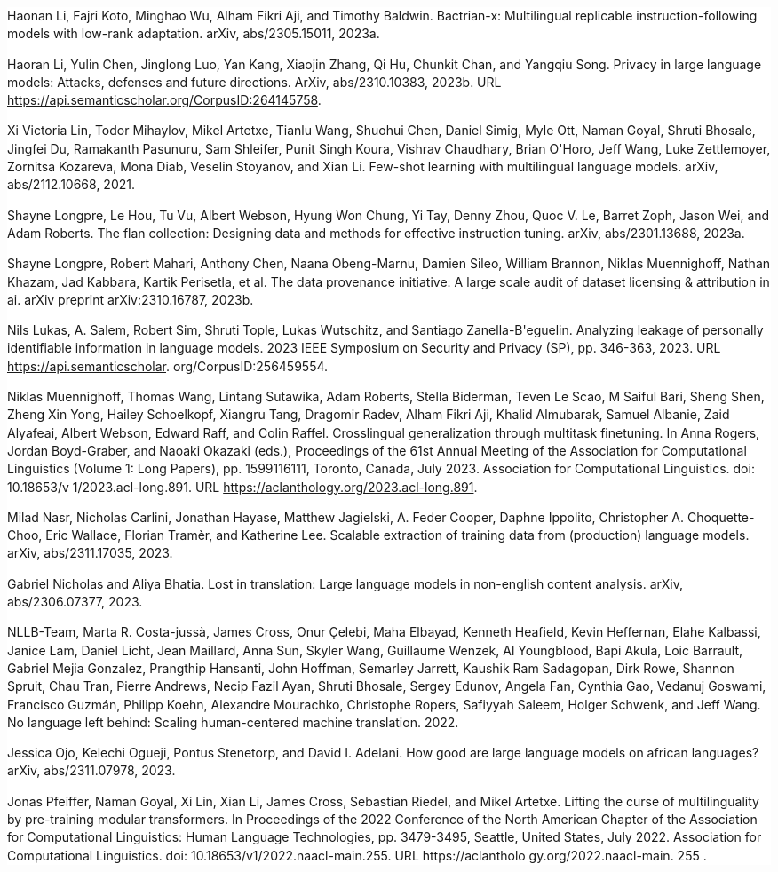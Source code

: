 Haonan Li, Fajri Koto, Minghao Wu, Alham Fikri Aji, and Timothy Baldwin. Bactrian-x: Multilingual replicable instruction-following models with low-rank adaptation. arXiv, abs/2305.15011, 2023a.

Haoran Li, Yulin Chen, Jinglong Luo, Yan Kang, Xiaojin Zhang, Qi Hu, Chunkit Chan, and Yangqiu Song. Privacy in large language models: Attacks, defenses and future directions. ArXiv, abs/2310.10383, 2023b. URL https://api.semanticscholar.org/CorpusID:264145758.

Xi Victoria Lin, Todor Mihaylov, Mikel Artetxe, Tianlu Wang, Shuohui Chen, Daniel Simig, Myle Ott, Naman Goyal, Shruti Bhosale, Jingfei Du, Ramakanth Pasunuru, Sam Shleifer, Punit Singh Koura, Vishrav Chaudhary, Brian O'Horo, Jeff Wang, Luke Zettlemoyer, Zornitsa Kozareva, Mona Diab, Veselin Stoyanov, and Xian Li. Few-shot learning with multilingual language models. arXiv, abs/2112.10668, 2021.

Shayne Longpre, Le Hou, Tu Vu, Albert Webson, Hyung Won Chung, Yi Tay, Denny Zhou, Quoc V. Le, Barret Zoph, Jason Wei, and Adam Roberts. The flan collection: Designing data and methods for effective instruction tuning. arXiv, abs/2301.13688, 2023a.

Shayne Longpre, Robert Mahari, Anthony Chen, Naana Obeng-Marnu, Damien Sileo, William Brannon, Niklas Muennighoff, Nathan Khazam, Jad Kabbara, Kartik Perisetla, et al. The data provenance initiative: A large scale audit of dataset licensing \& attribution in ai. arXiv preprint arXiv:2310.16787, 2023b.

Nils Lukas, A. Salem, Robert Sim, Shruti Tople, Lukas Wutschitz, and Santiago Zanella-B'eguelin. Analyzing leakage of personally identifiable information in language models. 2023 IEEE Symposium on Security and Privacy (SP), pp. 346-363, 2023. URL https://api.semanticscholar. org/CorpusID:256459554.

Niklas Muennighoff, Thomas Wang, Lintang Sutawika, Adam Roberts, Stella Biderman, Teven Le Scao, M Saiful Bari, Sheng Shen, Zheng Xin Yong, Hailey Schoelkopf, Xiangru Tang, Dragomir Radev, Alham Fikri Aji, Khalid Almubarak, Samuel Albanie, Zaid Alyafeai, Albert Webson, Edward Raff, and Colin Raffel. Crosslingual generalization through multitask finetuning. In Anna Rogers, Jordan Boyd-Graber, and Naoaki Okazaki (eds.), Proceedings of the 61st Annual Meeting of the Association for Computational Linguistics (Volume 1: Long Papers), pp. 1599116111, Toronto, Canada, July 2023. Association for Computational Linguistics. doi: 10.18653/v 1/2023.acl-long.891. URL https://aclanthology.org/2023.acl-long.891.

Milad Nasr, Nicholas Carlini, Jonathan Hayase, Matthew Jagielski, A. Feder Cooper, Daphne Ippolito, Christopher A. Choquette-Choo, Eric Wallace, Florian Tramèr, and Katherine Lee. Scalable extraction of training data from (production) language models. arXiv, abs/2311.17035, 2023.

Gabriel Nicholas and Aliya Bhatia. Lost in translation: Large language models in non-english content analysis. arXiv, abs/2306.07377, 2023.

NLLB-Team, Marta R. Costa-jussà, James Cross, Onur Çelebi, Maha Elbayad, Kenneth Heafield, Kevin Heffernan, Elahe Kalbassi, Janice Lam, Daniel Licht, Jean Maillard, Anna Sun, Skyler Wang, Guillaume Wenzek, Al Youngblood, Bapi Akula, Loic Barrault, Gabriel Mejia Gonzalez, Prangthip Hansanti, John Hoffman, Semarley Jarrett, Kaushik Ram Sadagopan, Dirk Rowe, Shannon Spruit, Chau Tran, Pierre Andrews, Necip Fazil Ayan, Shruti Bhosale, Sergey Edunov, Angela Fan, Cynthia Gao, Vedanuj Goswami, Francisco Guzmán, Philipp Koehn, Alexandre Mourachko, Christophe Ropers, Safiyyah Saleem, Holger Schwenk, and Jeff Wang. No language left behind: Scaling human-centered machine translation. 2022.

Jessica Ojo, Kelechi Ogueji, Pontus Stenetorp, and David I. Adelani. How good are large language models on african languages? arXiv, abs/2311.07978, 2023.

Jonas Pfeiffer, Naman Goyal, Xi Lin, Xian Li, James Cross, Sebastian Riedel, and Mikel Artetxe. Lifting the curse of multilinguality by pre-training modular transformers. In Proceedings of the 2022 Conference of the North American Chapter of the Association for Computational Linguistics: Human Language Technologies, pp. 3479-3495, Seattle, United States, July 2022. Association for Computational Linguistics. doi: 10.18653/v1/2022.naacl-main.255. URL https://aclantholo gy.org/2022.naacl-main. 255 .
